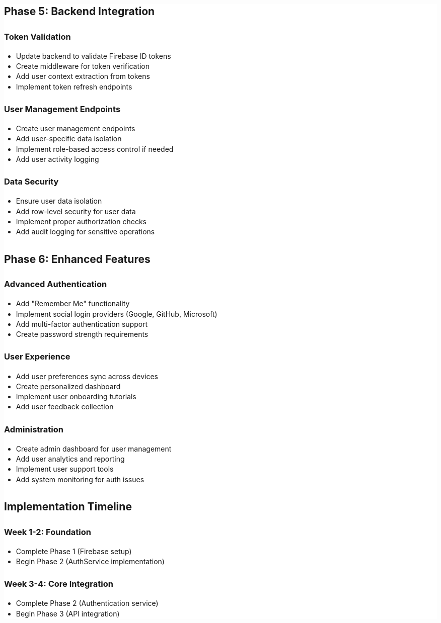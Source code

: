 ## Phase 5: Backend Integration

### Token Validation
- Update backend to validate Firebase ID tokens
- Create middleware for token verification
- Add user context extraction from tokens
- Implement token refresh endpoints

### User Management Endpoints
- Create user management endpoints
- Add user-specific data isolation
- Implement role-based access control if needed
- Add user activity logging

### Data Security
- Ensure user data isolation
- Add row-level security for user data
- Implement proper authorization checks
- Add audit logging for sensitive operations

## Phase 6: Enhanced Features

### Advanced Authentication
- Add "Remember Me" functionality
- Implement social login providers (Google, GitHub, Microsoft)
- Add multi-factor authentication support
- Create password strength requirements

### User Experience
- Add user preferences sync across devices
- Create personalized dashboard
- Implement user onboarding tutorials
- Add user feedback collection

### Administration
- Create admin dashboard for user management
- Add user analytics and reporting
- Implement user support tools
- Add system monitoring for auth issues

## Implementation Timeline

### Week 1-2: Foundation
- Complete Phase 1 (Firebase setup)
- Begin Phase 2 (AuthService implementation)

### Week 3-4: Core Integration
- Complete Phase 2 (Authentication service)
- Begin Phase 3 (API integration)
